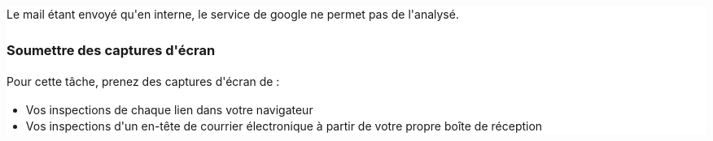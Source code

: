 Le mail étant envoyé qu'en interne, le service de google ne permet pas de l'analysé.

### Soumettre des captures d'écran

Pour cette tâche, prenez des captures d'écran de :

- Vos inspections de chaque lien dans votre navigateur
- Vos inspections d'un en-tête de courrier électronique à partir de votre propre boîte de réception

